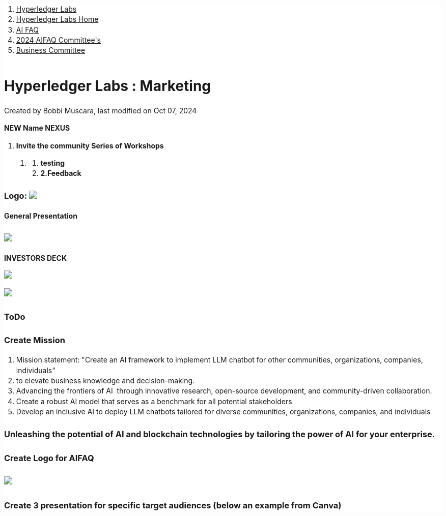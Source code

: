 1. [Hyperledger Labs](index.html)
2. [Hyperledger Labs Home](Hyperledger-Labs-Home_20283400.html)
3. [AI FAQ](AI-FAQ_20290949.html)
4. [2024 AIFAQ Committee's](2024-AIFAQ-Committee%27s_20291026.html)
5. [Business Committee](Business-Committee_20291222.html)

# Hyperledger Labs : Marketing

Created by Bobbi Muscara, last modified on Oct 07, 2024

**NEW Name NEXUS**

1. **Invite the community Series of Workshops**
   
   1. 1. **testing**
      2. **2.Feedback**

### **Logo: ![](attachments/20291319/20294870.png?height=250)**

**General Presentation**

### **[![](attachments/thumbnails/20291319/20294871)](attachments/20291319/20294871.pptx)**

**INVESTORS DECK**

[![](attachments/thumbnails/20291319/20294889)](attachments/20291319/20294889.pptx)

[![](attachments/thumbnails/20291319/20294921)](attachments/20291319/20294921.pdf)

### **ToDo**

### **Create Mission**

1. Mission statement: "Create an AI framework to implement LLM chatbot for other communities, organizations, companies, individuals"
2. to elevate business knowledge and decision-making.
3. Advancing the frontiers of AI  through innovative research, open-source development, and community-driven collaboration.
4. Create a robust AI model that serves as a benchmark for all potential stakeholders
5. Develop an inclusive AI to deploy LLM chatbots tailored for diverse communities, organizations, companies, and individuals

### Unleashing the potential of AI and blockchain technologies by tailoring the power of AI for your enterprise.

### **Create Logo for AIFAQ**

### **![](attachments/20291319/20294806.jpeg?height=250)**

### **Create 3 presentation for specific target audiences (below an example from Canva)**
